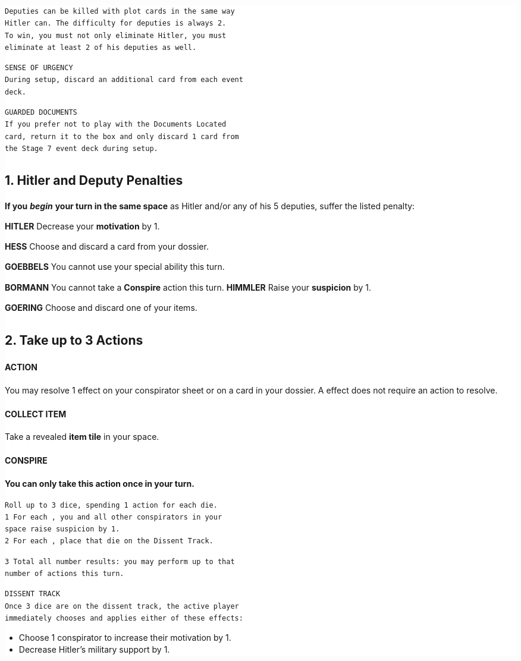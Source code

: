 ```
Deputies can be killed with plot cards in the same way
Hitler can. The difficulty for deputies is always 2.
To win, you must not only eliminate Hitler, you must
eliminate at least 2 of his deputies as well.
```
```
SENSE OF URGENCY
During setup, discard an additional card from each event
deck.
```
```
GUARDED DOCUMENTS
If you prefer not to play with the Documents Located
card, return it to the box and only discard 1 card from
the Stage 7 event deck during setup.
```

## 1. Hitler and Deputy Penalties

**If you** **_begin_** **your turn in the same space** as Hitler and/or
any of his 5 deputies, suffer the listed penalty:

**HITLER** Decrease your **motivation** by 1.

**HESS** Choose and discard a card from your dossier.

**GOEBBELS** You cannot use your special ability this turn.

**BORMANN** You cannot take a **Conspire** action this turn.
**HIMMLER** Raise your **suspicion** by 1.

**GOERING** Choose and discard one of your items.

## 2. Take up to 3 Actions

#### ACTION

You may resolve 1 effect on your conspirator sheet
or on a card in your dossier. A effect does not require
an action to resolve.

#### COLLECT ITEM

Take a revealed **item tile** in your space.

#### CONSPIRE

**You can only take this action once in your turn.**

```
Roll up to 3 dice, spending 1 action for each die.
1 For each , you and all other conspirators in your
space raise suspicion by 1.
2 For each , place that die on the Dissent Track.
```
```
3 Total all number results: you may perform up to that
number of actions this turn.
```
```
DISSENT TRACK
Once 3 dice are on the dissent track, the active player
immediately chooses and applies either of these effects:
```
- Choose 1 conspirator to increase their motivation by 1.
- Decrease Hitler’s military support by 1.
